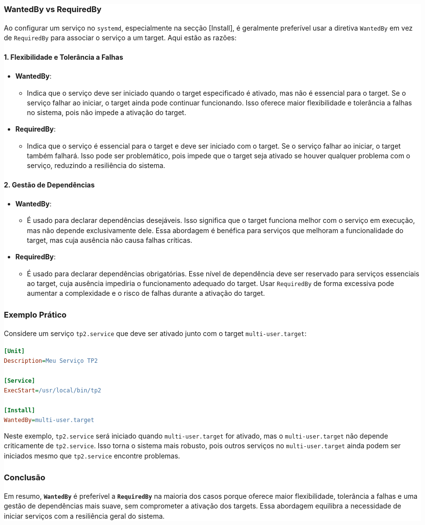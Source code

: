 ### WantedBy vs RequiredBy

Ao configurar um serviço no `systemd`, especialmente na secção [Install], é geralmente preferível usar a diretiva `WantedBy` em vez de `RequiredBy` para associar o serviço a um target. Aqui estão as razões:

#### 1. **Flexibilidade e Tolerância a Falhas**

- **WantedBy**:
  - Indica que o serviço deve ser iniciado quando o target especificado é ativado, mas não é essencial para o target. Se o serviço falhar ao iniciar, o target ainda pode continuar funcionando. Isso oferece maior flexibilidade e tolerância a falhas no sistema, pois não impede a ativação do target.

- **RequiredBy**:
  - Indica que o serviço é essencial para o target e deve ser iniciado com o target. Se o serviço falhar ao iniciar, o target também falhará. Isso pode ser problemático, pois impede que o target seja ativado se houver qualquer problema com o serviço, reduzindo a resiliência do sistema.

#### 2. **Gestão de Dependências**

- **WantedBy**:
  - É usado para declarar dependências desejáveis. Isso significa que o target funciona melhor com o serviço em execução, mas não depende exclusivamente dele. Essa abordagem é benéfica para serviços que melhoram a funcionalidade do target, mas cuja ausência não causa falhas críticas.

- **RequiredBy**:
  - É usado para declarar dependências obrigatórias. Esse nível de dependência deve ser reservado para serviços essenciais ao target, cuja ausência impediria o funcionamento adequado do target. Usar `RequiredBy` de forma excessiva pode aumentar a complexidade e o risco de falhas durante a ativação do target.

### Exemplo Prático

Considere um serviço `tp2.service` que deve ser ativado junto com o target `multi-user.target`:

```ini
[Unit]
Description=Meu Serviço TP2

[Service]
ExecStart=/usr/local/bin/tp2

[Install]
WantedBy=multi-user.target
```

Neste exemplo, `tp2.service` será iniciado quando `multi-user.target` for ativado, mas o `multi-user.target` não depende criticamente de `tp2.service`. Isso torna o sistema mais robusto, pois outros serviços no `multi-user.target` ainda podem ser iniciados mesmo que `tp2.service` encontre problemas.

### Conclusão

Em resumo, **`WantedBy`** é preferível a **`RequiredBy`** na maioria dos casos porque oferece maior flexibilidade, tolerância a falhas e uma gestão de dependências mais suave, sem comprometer a ativação dos targets. Essa abordagem equilibra a necessidade de iniciar serviços com a resiliência geral do sistema.
